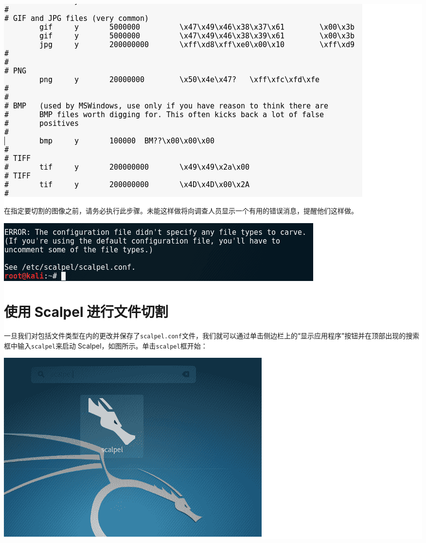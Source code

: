 ![](img/482395f9-c697-4bb3-b9ff-61b89b8fafa5.png)

在指定要切割的图像之前，请务必执行此步骤。未能这样做将向调查人员显示一个有用的错误消息，提醒他们这样做。

![](img/bf26887e-cf53-4e2e-b891-2a32f7c2a326.png)

# 使用 Scalpel 进行文件切割

一旦我们对包括文件类型在内的更改并保存了`scalpel.conf`文件，我们就可以通过单击侧边栏上的“显示应用程序”按钮并在顶部出现的搜索框中输入`scalpel`来启动 Scalpel，如图所示。单击`scalpel`框开始：

![](img/bf959d79-d831-48ed-9d42-728a4f3c35a5.png)
